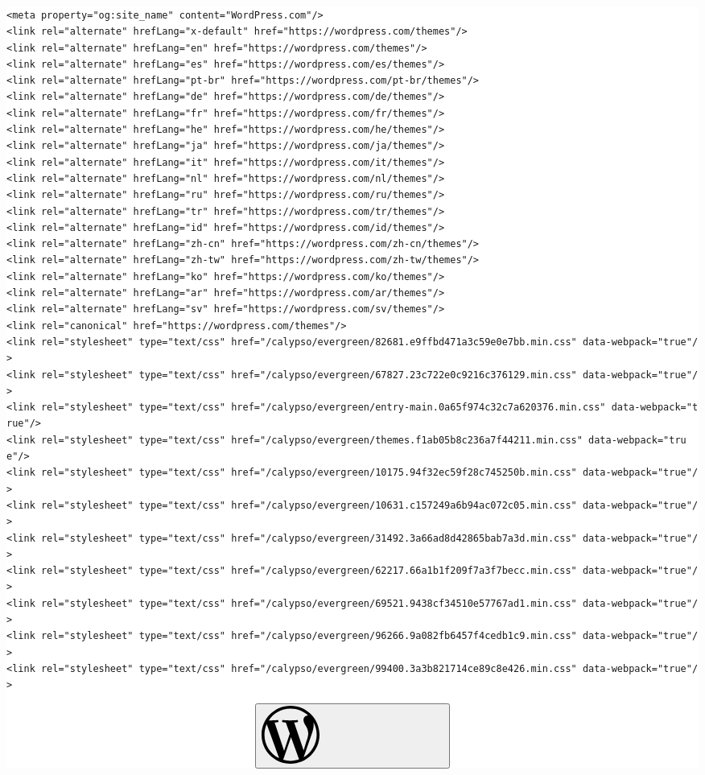    <meta property="og:site_name" content="WordPress.com"/>
    <link rel="alternate" hrefLang="x-default" href="https://wordpress.com/themes"/>
    <link rel="alternate" hrefLang="en" href="https://wordpress.com/themes"/>
    <link rel="alternate" hrefLang="es" href="https://wordpress.com/es/themes"/>
    <link rel="alternate" hrefLang="pt-br" href="https://wordpress.com/pt-br/themes"/>
    <link rel="alternate" hrefLang="de" href="https://wordpress.com/de/themes"/>
    <link rel="alternate" hrefLang="fr" href="https://wordpress.com/fr/themes"/>
    <link rel="alternate" hrefLang="he" href="https://wordpress.com/he/themes"/>
    <link rel="alternate" hrefLang="ja" href="https://wordpress.com/ja/themes"/>
    <link rel="alternate" hrefLang="it" href="https://wordpress.com/it/themes"/>
    <link rel="alternate" hrefLang="nl" href="https://wordpress.com/nl/themes"/>
    <link rel="alternate" hrefLang="ru" href="https://wordpress.com/ru/themes"/>
    <link rel="alternate" hrefLang="tr" href="https://wordpress.com/tr/themes"/>
    <link rel="alternate" hrefLang="id" href="https://wordpress.com/id/themes"/>
    <link rel="alternate" hrefLang="zh-cn" href="https://wordpress.com/zh-cn/themes"/>
    <link rel="alternate" hrefLang="zh-tw" href="https://wordpress.com/zh-tw/themes"/>
    <link rel="alternate" hrefLang="ko" href="https://wordpress.com/ko/themes"/>
    <link rel="alternate" hrefLang="ar" href="https://wordpress.com/ar/themes"/>
    <link rel="alternate" hrefLang="sv" href="https://wordpress.com/sv/themes"/>
    <link rel="canonical" href="https://wordpress.com/themes"/>
    <link rel="stylesheet" type="text/css" href="/calypso/evergreen/82681.e9ffbd471a3c59e0e7bb.min.css" data-webpack="true"/>
    <link rel="stylesheet" type="text/css" href="/calypso/evergreen/67827.23c722e0c9216c376129.min.css" data-webpack="true"/>
    <link rel="stylesheet" type="text/css" href="/calypso/evergreen/entry-main.0a65f974c32c7a620376.min.css" data-webpack="true"/>
    <link rel="stylesheet" type="text/css" href="/calypso/evergreen/themes.f1ab05b8c236a7f44211.min.css" data-webpack="true"/>
    <link rel="stylesheet" type="text/css" href="/calypso/evergreen/10175.94f32ec59f28c745250b.min.css" data-webpack="true"/>
    <link rel="stylesheet" type="text/css" href="/calypso/evergreen/10631.c157249a6b94ac072c05.min.css" data-webpack="true"/>
    <link rel="stylesheet" type="text/css" href="/calypso/evergreen/31492.3a66ad8d42865bab7a3d.min.css" data-webpack="true"/>
    <link rel="stylesheet" type="text/css" href="/calypso/evergreen/62217.66a1b1f209f7a3f7becc.min.css" data-webpack="true"/>
    <link rel="stylesheet" type="text/css" href="/calypso/evergreen/69521.9438cf34510e57767ad1.min.css" data-webpack="true"/>
    <link rel="stylesheet" type="text/css" href="/calypso/evergreen/96266.9a082fb6457f4cedb1c9.min.css" data-webpack="true"/>
    <link rel="stylesheet" type="text/css" href="/calypso/evergreen/99400.3a3b821714ce89c8e426.min.css" data-webpack="true"/>
</head>
<body class="color-scheme theme-default is-group-sites is-section-themes">
    <div id="wpcom" class="wpcom-site" data-calypso-ssr="true">
        <div class="layout is-group-sites is-section-themes focus-content has-no-sidebar">
            <header id="header" class="masterbar">
                <button class="masterbar__item masterbar__item-logo">
                    <span class="masterbar__item-content">
                        <svg class="masterbar__wpcom-logo" height="72" width="72" viewBox="0 0 72 72">
                            <path d="M36,0C16.1,0,0,16.1,0,36c0,19.9,16.1,36,36,36c19.9,0,36-16.2,36-36C72,16.1,55.8,0,36,0z M3.6,36 c0-4.7,1-9.1,2.8-13.2l15.4,42.3C11.1,59.9,3.6,48.8,3.6,36z M36,68.4c-3.2,0-6.2-0.5-9.1-1.3l9.7-28.2l9.9,27.3 c0.1,0.2,0.1,0.3,0.2,0.4C43.4,67.7,39.8,68.4,36,68.4z M40.5,20.8c1.9-0.1,3.7-0.3,3.7-0.3c1.7-0.2,1.5-2.8-0.2-2.7 c0,0-5.2,0.4-8.6,0.4c-3.2,0-8.5-0.4-8.5-0.4c-1.7-0.1-2,2.6-0.2,2.7c0,0,1.7,0.2,3.4,0.3l5,13.8L28,55.9L16.2,20.8 c2-0.1,3.7-0.3,3.7-0.3c1.7-0.2,1.5-2.8-0.2-2.7c0,0-5.2,0.4-8.6,0.4c-0.6,0-1.3,0-2.1,0C14.7,9.4,24.7,3.6,36,3.6 c8.4,0,16.1,3.2,21.9,8.5c-0.1,0-0.3,0-0.4,0c-3.2,0-5.4,2.8-5.4,5.7c0,2.7,1.5,4.9,3.2,7.6c1.2,2.2,2.7,4.9,2.7,8.9 c0,2.8-0.8,6.3-2.5,10.5l-3.2,10.8L40.5,20.8z M52.3,64l9.9-28.6c1.8-4.6,2.5-8.3,2.5-11.6c0-1.2-0.1-2.3-0.2-3.3 c2.5,4.6,4,9.9,4,15.5C68.4,47.9,61.9,58.4,52.3,64z"></path>
                        </svg>
                        <svg class="masterbar__wpcom-wordmark" width="150" height="25" viewBox="0 0 1007.7 172.4" xmlns="http://www.w3.org/2000/svg">
                            <g fill="#FFF">